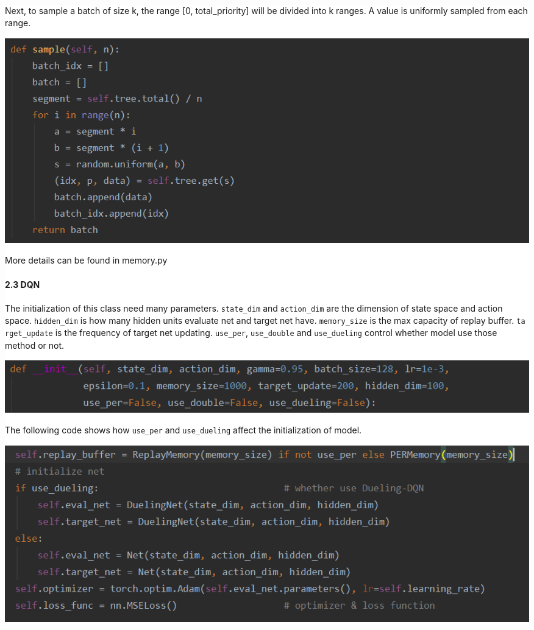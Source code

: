 Next, to sample a batch of size k, the range [0, total_priority] will be divided into k ranges. A value is uniformly sampled from each range.

![image-20200509211341705](../img/image-20200509211341705.png)

More details can be found in memory.py



#### 2.3 DQN

The initialization of this class need many parameters. `state_dim`  and `action_dim` are the dimension of state space  and action space. `hidden_dim` is how many hidden units evaluate net and target net have.  `memory_size` is the max capacity of replay buffer. `target_update` is the frequency of target net updating.  `use_per`, `use_double` and `use_dueling` control whether model use those method or not. 

![image-20200509191055608](../img/image-20200509191055608.png)

The following code shows how `use_per` and `use_dueling` affect the initialization of model.

![image-20200509191031442](../img/image-20200509191031442.png)
